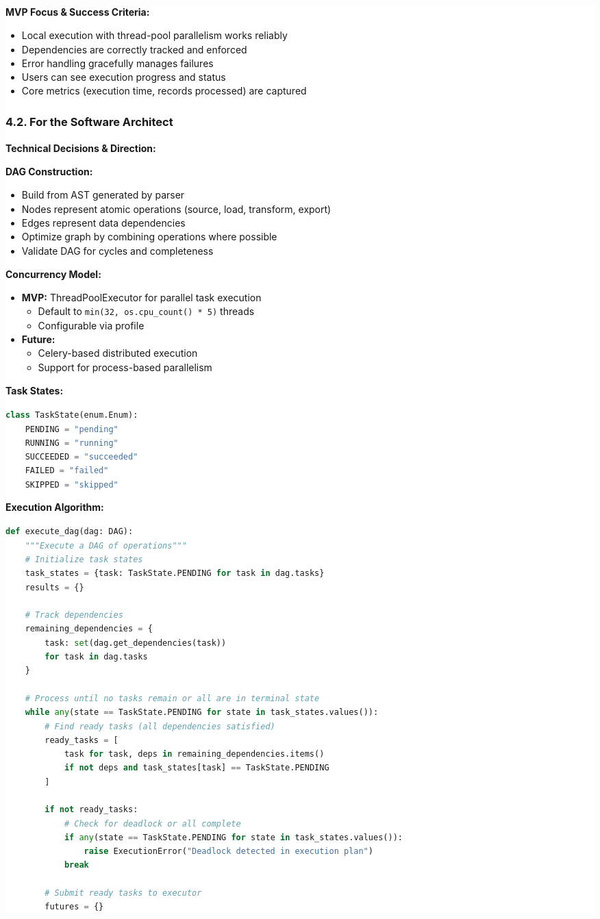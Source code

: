 **MVP Focus & Success Criteria:**
- Local execution with thread-pool parallelism works reliably
- Dependencies are correctly tracked and enforced
- Error handling gracefully manages failures
- Users can see execution progress and status
- Core metrics (execution time, records processed) are captured

### 4.2. For the Software Architect

**Technical Decisions & Direction:**

**DAG Construction:**
- Build from AST generated by parser
- Nodes represent atomic operations (source, load, transform, export)
- Edges represent data dependencies
- Optimize graph by combining operations where possible
- Validate DAG for cycles and completeness

**Concurrency Model:**
- **MVP:** ThreadPoolExecutor for parallel task execution
  - Default to `min(32, os.cpu_count() * 5)` threads
  - Configurable via profile
- **Future:** 
  - Celery-based distributed execution
  - Support for process-based parallelism

**Task States:**
```python
class TaskState(enum.Enum):
    PENDING = "pending"
    RUNNING = "running"
    SUCCEEDED = "succeeded"
    FAILED = "failed"
    SKIPPED = "skipped"
```

**Execution Algorithm:**
```python
def execute_dag(dag: DAG):
    """Execute a DAG of operations"""
    # Initialize task states
    task_states = {task: TaskState.PENDING for task in dag.tasks}
    results = {}
    
    # Track dependencies
    remaining_dependencies = {
        task: set(dag.get_dependencies(task)) 
        for task in dag.tasks
    }
    
    # Process until no tasks remain or all are in terminal state
    while any(state == TaskState.PENDING for state in task_states.values()):
        # Find ready tasks (all dependencies satisfied)
        ready_tasks = [
            task for task, deps in remaining_dependencies.items()
            if not deps and task_states[task] == TaskState.PENDING
        ]
        
        if not ready_tasks:
            # Check for deadlock or all complete
            if any(state == TaskState.PENDING for state in task_states.values()):
                raise ExecutionError("Deadlock detected in execution plan")
            break
            
        # Submit ready tasks to executor
        futures = {}
```